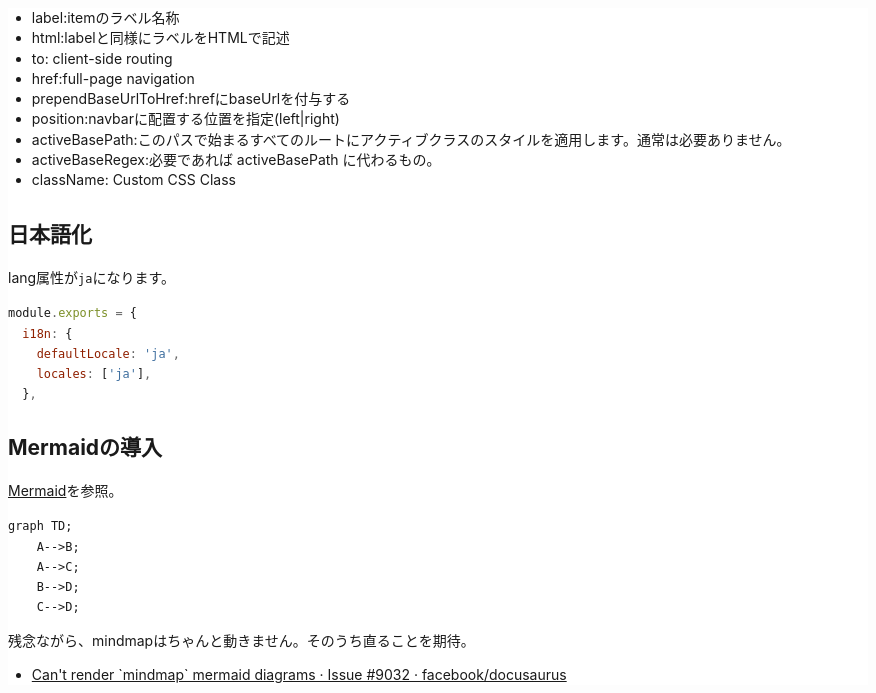 - label:itemのラベル名称
- html:labelと同様にラベルをHTMLで記述
- to: client-side routing
- href:full-page navigation
- prependBaseUrlToHref:hrefにbaseUrlを付与する
- position:navbarに配置する位置を指定(left|right)
- activeBasePath:このパスで始まるすべてのルートにアクティブクラスのスタイルを適用します。通常は必要ありません。
- activeBaseRegex:必要であれば activeBasePath に代わるもの。
- className: Custom CSS Class

[^navbar-items]:[Navbar items](https://docusaurus.io/docs/api/themes/configuration#navbar-items)
[^navbar-drowpdown]:[Navbar dropdown](https://docusaurus.io/docs/api/themes/configuration#navbar-dropdown)
[^navbar-doclink]:[Navbar doc link](https://docusaurus.io/docs/api/themes/configuration#navbar-doc-link)
[^navbar-docSidebar]:[Navbar linked to a sidebar](https://docusaurus.io/docs/api/themes/configuration#navbar-doc-sidebar)
[^navbar-docVersionDropdown]:[Navbar docs version dropdown](https://docusaurus.io/docs/api/themes/configuration#navbar-docs-version-dropdown)
[^navbar-docVersion]:[Navbar docs version](https://docusaurus.io/docs/api/themes/configuration#navbar-docs-version)
[^navbar-localeDropdown]:[Navbar locale dropdown](https://docusaurus.io/docs/api/themes/configuration#navbar-locale-dropdown)
[^navbar-search]:[Navbar search](https://docusaurus.io/docs/api/themes/configuration#navbar-search)
[^navbar-html]:[Navbar with custom HTML](https://docusaurus.io/docs/api/themes/configuration#navbar-with-custom-html)
## 日本語化

lang属性が`ja`になります。

```js title="docusaurus.config.js"
module.exports = {
  i18n: {
    defaultLocale: 'ja',
    locales: ['ja'],
  },
```

## Mermaidの導入

[Mermaid](https://docusaurus.io/docs/markdown-features/diagrams#installation)を参照。

```mermaid
graph TD;
    A-->B;
    A-->C;
    B-->D;
    C-->D;
```

残念ながら、mindmapはちゃんと動きません。そのうち直ることを期待。
* [Can't render \`mindmap\` mermaid diagrams · Issue #9032 · facebook/docusaurus](https://github.com/facebook/docusaurus/issues/9032)


[^hideOnScroll]: [Auto-hide sticky navbar](https://docusaurus.io/docs/api/themes/configuration#auto-hide-sticky-navbar)